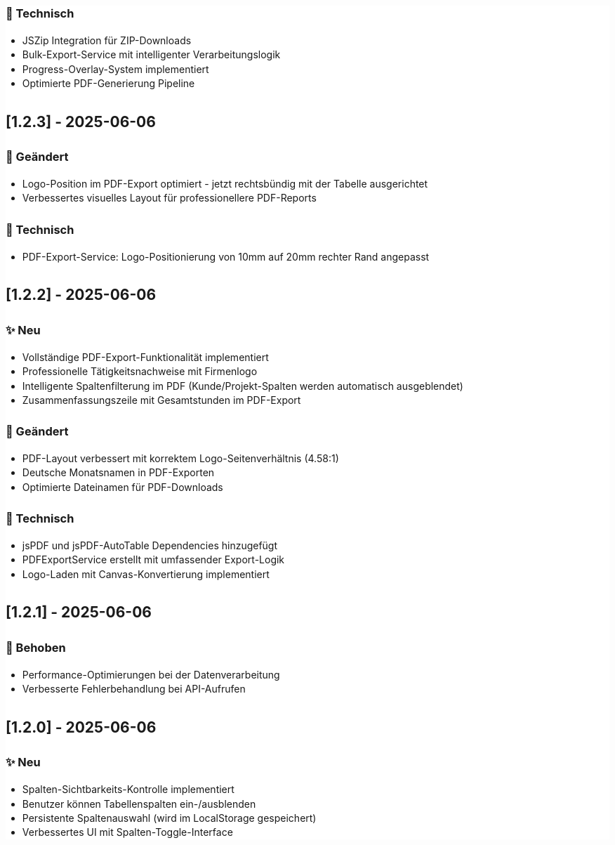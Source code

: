 ### 🔧 Technisch
- JSZip Integration für ZIP-Downloads
- Bulk-Export-Service mit intelligenter Verarbeitungslogik
- Progress-Overlay-System implementiert
- Optimierte PDF-Generierung Pipeline

## [1.2.3] - 2025-06-06

### 🎨 Geändert
- Logo-Position im PDF-Export optimiert - jetzt rechtsbündig mit der Tabelle ausgerichtet
- Verbessertes visuelles Layout für professionellere PDF-Reports

### 🔧 Technisch
- PDF-Export-Service: Logo-Positionierung von 10mm auf 20mm rechter Rand angepasst

## [1.2.2] - 2025-06-06

### ✨ Neu
- Vollständige PDF-Export-Funktionalität implementiert
- Professionelle Tätigkeitsnachweise mit Firmenlogo
- Intelligente Spaltenfilterung im PDF (Kunde/Projekt-Spalten werden automatisch ausgeblendet)
- Zusammenfassungszeile mit Gesamtstunden im PDF-Export

### 🎨 Geändert
- PDF-Layout verbessert mit korrektem Logo-Seitenverhältnis (4.58:1)
- Deutsche Monatsnamen in PDF-Exporten
- Optimierte Dateinamen für PDF-Downloads

### 🔧 Technisch
- jsPDF und jsPDF-AutoTable Dependencies hinzugefügt
- PDFExportService erstellt mit umfassender Export-Logik
- Logo-Laden mit Canvas-Konvertierung implementiert

## [1.2.1] - 2025-06-06

### 🐛 Behoben
- Performance-Optimierungen bei der Datenverarbeitung
- Verbesserte Fehlerbehandlung bei API-Aufrufen

## [1.2.0] - 2025-06-06

### ✨ Neu
- Spalten-Sichtbarkeits-Kontrolle implementiert
- Benutzer können Tabellenspalten ein-/ausblenden
- Persistente Spaltenauswahl (wird im LocalStorage gespeichert)
- Verbessertes UI mit Spalten-Toggle-Interface
